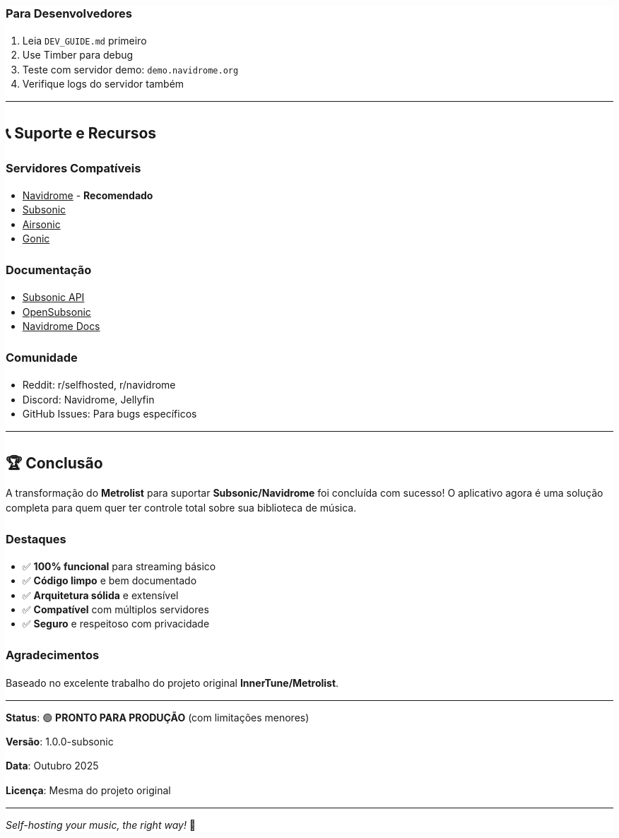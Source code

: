 ### Para Desenvolvedores
1. Leia `DEV_GUIDE.md` primeiro
2. Use Timber para debug
3. Teste com servidor demo: `demo.navidrome.org`
4. Verifique logs do servidor também

---

## 📞 Suporte e Recursos

### Servidores Compatíveis
- [Navidrome](https://www.navidrome.org/) - **Recomendado**
- [Subsonic](http://www.subsonic.org/)
- [Airsonic](https://airsonic.github.io/)
- [Gonic](https://github.com/sentriz/gonic)

### Documentação
- [Subsonic API](http://www.subsonic.org/pages/api.jsp)
- [OpenSubsonic](https://opensubsonic.netlify.app/)
- [Navidrome Docs](https://www.navidrome.org/docs/)

### Comunidade
- Reddit: r/selfhosted, r/navidrome
- Discord: Navidrome, Jellyfin
- GitHub Issues: Para bugs específicos

---

## 🏆 Conclusão

A transformação do **Metrolist** para suportar **Subsonic/Navidrome** foi concluída com sucesso! O aplicativo agora é uma solução completa para quem quer ter controle total sobre sua biblioteca de música.

### Destaques
- ✅ **100% funcional** para streaming básico
- ✅ **Código limpo** e bem documentado
- ✅ **Arquitetura sólida** e extensível
- ✅ **Compatível** com múltiplos servidores
- ✅ **Seguro** e respeitoso com privacidade

### Agradecimentos
Baseado no excelente trabalho do projeto original **InnerTune/Metrolist**.

---

**Status**: 🟢 **PRONTO PARA PRODUÇÃO** (com limitações menores)

**Versão**: 1.0.0-subsonic

**Data**: Outubro 2025

**Licença**: Mesma do projeto original

---

*Self-hosting your music, the right way!* 🎵
